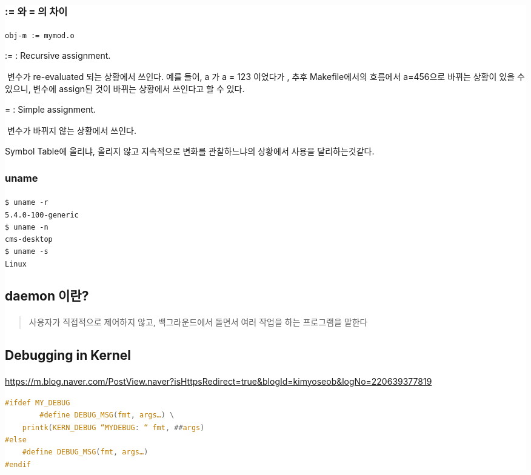 

### := 와 = 의 차이

`obj-m := mymod.o	`



:=  : Recursive assignment.

​	변수가 re-evaluated 되는 상황에서 쓰인다. 예를 들어, a 가 a = 123 이었다가 , 추후 Makefile에서의 흐름에서 a=456으로 바뀌는 상황이 있을 수 있으니, 변수에 assign된 것이 바뀌는 상황에서 쓰인다고 할 수 있다.



= : Simple assignment.

​	변수가 바뀌지 않는 상황에서 쓰인다.



Symbol Table에 올리냐, 올리지 않고 지속적으로 변화를 관찰하느냐의 상황에서 사용을 달리하는것같다.





### uname

```shell
$ uname -r
5.4.0-100-generic
$ uname -n
cms-desktop
$ uname -s
Linux
```









## daemon 이란?

> 사용자가 직접적으로 제어하지 않고, 백그라운드에서 돌면서 여러 작업을 하는 프로그램을 말한다





## Debugging in Kernel

https://m.blog.naver.com/PostView.naver?isHttpsRedirect=true&blogId=kimyoseob&logNo=220639377819

```c
#ifdef MY_DEBUG
		#define DEBUG_MSG(fmt, args…) \
	printk(KERN_DEBUG “MYDEBUG: “ fmt, ##args)
#else
	#define DEBUG_MSG(fmt, args…)
#endif
```
